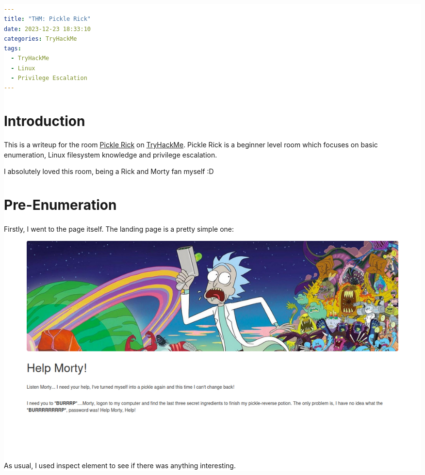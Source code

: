 ```yaml
---
title: "THM: Pickle Rick"
date: 2023-12-23 18:33:10
categories: TryHackMe
tags:
  - TryHackMe
  - Linux
  - Privilege Escalation 
---
```


# Introduction

This is a writeup for the room [Pickle Rick](https://tryhackme.com/room/picklerick)
on [TryHackMe](https://tryhackme.com/). Pickle Rick is a beginner level room which focuses on basic enumeration, Linux
filesystem knowledge and privilege escalation.

I absolutely loved this room, being a Rick and Morty fan myself :D

# Pre-Enumeration

Firstly, I went to the page itself. The landing page is a pretty simple one:

![Landing Page](./img/picklerick/Landing.png)

As usual, I used inspect element to see if there was anything interesting.
